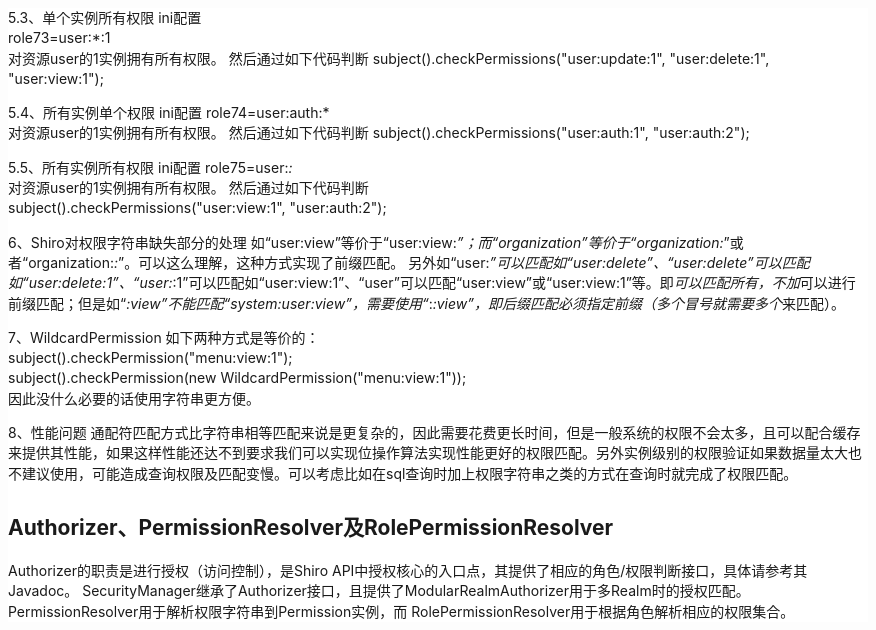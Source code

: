 5.3、单个实例所有权限
ini配置  
role73=user:*:1  
对资源user的1实例拥有所有权限。
然后通过如下代码判断 
subject().checkPermissions("user:update:1", "user:delete:1", "user:view:1");  
   
5.4、所有实例单个权限
ini配置 
role74=user:auth:*  
对资源user的1实例拥有所有权限。
然后通过如下代码判断 
subject().checkPermissions("user:auth:1", "user:auth:2");  
  
5.5、所有实例所有权限
ini配置 
role75=user:*:*  
对资源user的1实例拥有所有权限。
然后通过如下代码判断     
subject().checkPermissions("user:view:1", "user:auth:2");  
  
6、Shiro对权限字符串缺失部分的处理
如“user:view”等价于“user:view:*”；而“organization”等价于“organization:*”或者“organization:*:*”。可以这么理解，这种方式实现了前缀匹配。
另外如“user:*”可以匹配如“user:delete”、“user:delete”可以匹配如“user:delete:1”、“user:*:1”可以匹配如“user:view:1”、“user”可以匹配“user:view”或“user:view:1”等。即*可以匹配所有，不加*可以进行前缀匹配；但是如“*:view”不能匹配“system:user:view”，需要使用“*:*:view”，即后缀匹配必须指定前缀（多个冒号就需要多个*来匹配）。
 
7、WildcardPermission
如下两种方式是等价的：  
subject().checkPermission("menu:view:1");  
subject().checkPermission(new WildcardPermission("menu:view:1"));   
因此没什么必要的话使用字符串更方便。
 
8、性能问题
通配符匹配方式比字符串相等匹配来说是更复杂的，因此需要花费更长时间，但是一般系统的权限不会太多，且可以配合缓存来提供其性能，如果这样性能还达不到要求我们可以实现位操作算法实现性能更好的权限匹配。另外实例级别的权限验证如果数据量太大也不建议使用，可能造成查询权限及匹配变慢。可以考虑比如在sql查询时加上权限字符串之类的方式在查询时就完成了权限匹配。 


##  Authorizer、PermissionResolver及RolePermissionResolver 
Authorizer的职责是进行授权（访问控制），是Shiro API中授权核心的入口点，其提供了相应的角色/权限判断接口，具体请参考其Javadoc。
SecurityManager继承了Authorizer接口，且提供了ModularRealmAuthorizer用于多Realm时的授权匹配。
PermissionResolver用于解析权限字符串到Permission实例，而
RolePermissionResolver用于根据角色解析相应的权限集合。

